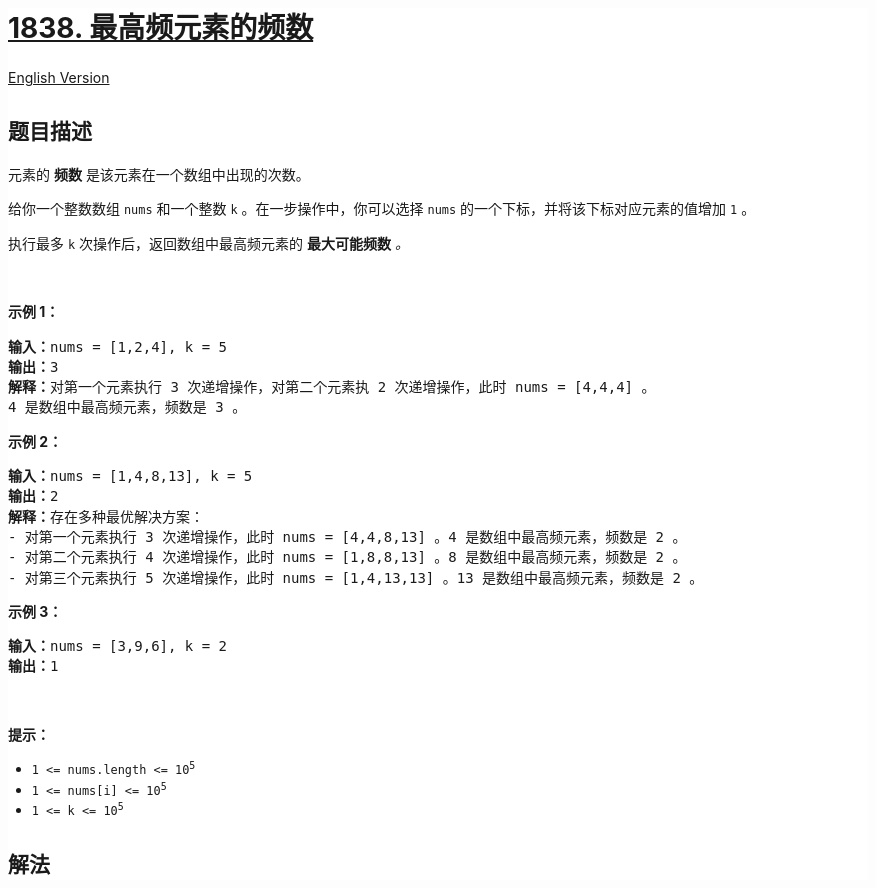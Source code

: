 # [1838. 最高频元素的频数](https://leetcode.cn/problems/frequency-of-the-most-frequent-element)

[English Version](/solution/1800-1899/1838.Frequency%20of%20the%20Most%20Frequent%20Element/README_EN.md)

## 题目描述



<p>元素的 <strong>频数</strong> 是该元素在一个数组中出现的次数。</p>

<p>给你一个整数数组 <code>nums</code> 和一个整数 <code>k</code> 。在一步操作中，你可以选择 <code>nums</code> 的一个下标，并将该下标对应元素的值增加 <code>1</code> 。</p>

<p>执行最多 <code>k</code> 次操作后，返回数组中最高频元素的 <strong>最大可能频数</strong> <em>。</em></p>

<p> </p>

<p><strong>示例 1：</strong></p>

<pre>
<strong>输入：</strong>nums = [1,2,4], k = 5
<strong>输出：</strong>3<strong>
解释：</strong>对第一个元素执行 3 次递增操作，对第二个元素执 2 次递增操作，此时 nums = [4,4,4] 。
4 是数组中最高频元素，频数是 3 。</pre>

<p><strong>示例 2：</strong></p>

<pre>
<strong>输入：</strong>nums = [1,4,8,13], k = 5
<strong>输出：</strong>2
<strong>解释：</strong>存在多种最优解决方案：
- 对第一个元素执行 3 次递增操作，此时 nums = [4,4,8,13] 。4 是数组中最高频元素，频数是 2 。
- 对第二个元素执行 4 次递增操作，此时 nums = [1,8,8,13] 。8 是数组中最高频元素，频数是 2 。
- 对第三个元素执行 5 次递增操作，此时 nums = [1,4,13,13] 。13 是数组中最高频元素，频数是 2 。
</pre>

<p><strong>示例 3：</strong></p>

<pre>
<strong>输入：</strong>nums = [3,9,6], k = 2
<strong>输出：</strong>1
</pre>

<p> </p>

<p><strong>提示：</strong></p>

<ul>
	<li><code>1 <= nums.length <= 10<sup>5</sup></code></li>
	<li><code>1 <= nums[i] <= 10<sup>5</sup></code></li>
	<li><code>1 <= k <= 10<sup>5</sup></code></li>
</ul>

## 解法
